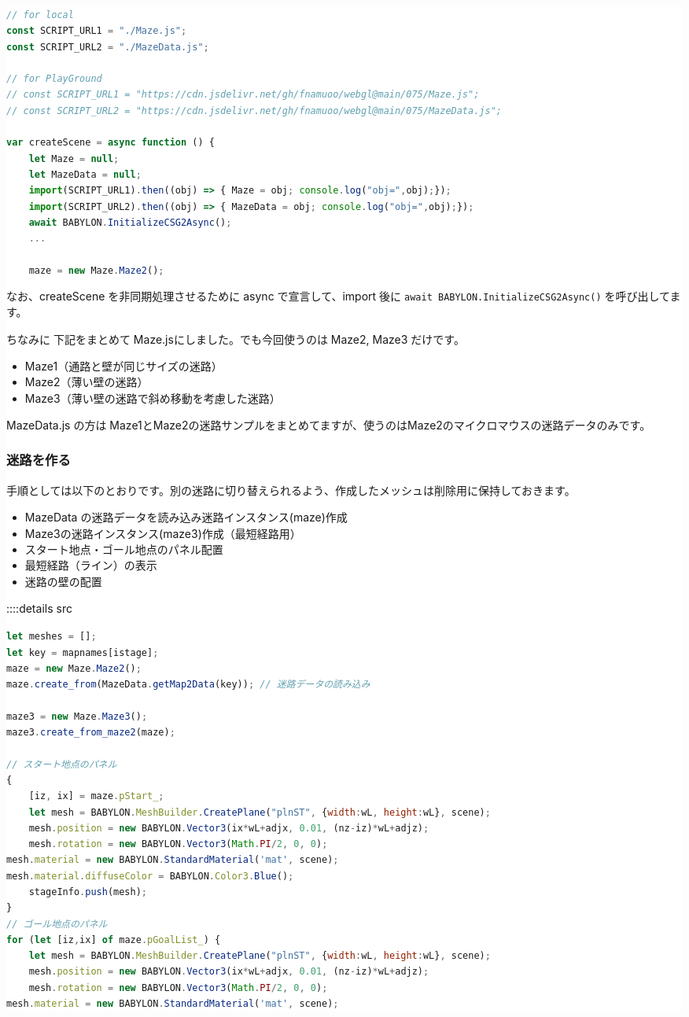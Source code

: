 ```js
// for local
const SCRIPT_URL1 = "./Maze.js";
const SCRIPT_URL2 = "./MazeData.js";

// for PlayGround
// const SCRIPT_URL1 = "https://cdn.jsdelivr.net/gh/fnamuoo/webgl@main/075/Maze.js";
// const SCRIPT_URL2 = "https://cdn.jsdelivr.net/gh/fnamuoo/webgl@main/075/MazeData.js";

var createScene = async function () {
    let Maze = null;
    let MazeData = null;
    import(SCRIPT_URL1).then((obj) => { Maze = obj; console.log("obj=",obj);});
    import(SCRIPT_URL2).then((obj) => { MazeData = obj; console.log("obj=",obj);});
    await BABYLON.InitializeCSG2Async();
    ...

    maze = new Maze.Maze2();
```

なお、createScene を非同期処理させるために async で宣言して、import 後に `await BABYLON.InitializeCSG2Async()` を呼び出してます。

ちなみに 下記をまとめて Maze.jsにしました。でも今回使うのは Maze2, Maze3 だけです。

- Maze1（通路と壁が同じサイズの迷路）
- Maze2（薄い壁の迷路）
- Maze3（薄い壁の迷路で斜め移動を考慮した迷路）

MazeData.js の方は Maze1とMaze2の迷路サンプルをまとめてますが、使うのはMaze2のマイクロマウスの迷路データのみです。

### 迷路を作る

手順としては以下のとおりです。別の迷路に切り替えられるよう、作成したメッシュは削除用に保持しておきます。

- MazeData の迷路データを読み込み迷路インスタンス(maze)作成
- Maze3の迷路インスタンス(maze3)作成（最短経路用）
- スタート地点・ゴール地点のパネル配置
- 最短経路（ライン）の表示
- 迷路の壁の配置

::::details src

```js
let meshes = [];
let key = mapnames[istage];
maze = new Maze.Maze2();
maze.create_from(MazeData.getMap2Data(key)); // 迷路データの読み込み

maze3 = new Maze.Maze3();
maze3.create_from_maze2(maze);

// スタート地点のパネル
{
    [iz, ix] = maze.pStart_;
    let mesh = BABYLON.MeshBuilder.CreatePlane("plnST", {width:wL, height:wL}, scene);
    mesh.position = new BABYLON.Vector3(ix*wL+adjx, 0.01, (nz-iz)*wL+adjz);
    mesh.rotation = new BABYLON.Vector3(Math.PI/2, 0, 0);
mesh.material = new BABYLON.StandardMaterial('mat', scene);
mesh.material.diffuseColor = BABYLON.Color3.Blue();
    stageInfo.push(mesh);
}
// ゴール地点のパネル
for (let [iz,ix] of maze.pGoalList_) {
    let mesh = BABYLON.MeshBuilder.CreatePlane("plnST", {width:wL, height:wL}, scene);
    mesh.position = new BABYLON.Vector3(ix*wL+adjx, 0.01, (nz-iz)*wL+adjz);
    mesh.rotation = new BABYLON.Vector3(Math.PI/2, 0, 0);
mesh.material = new BABYLON.StandardMaterial('mat', scene);
```